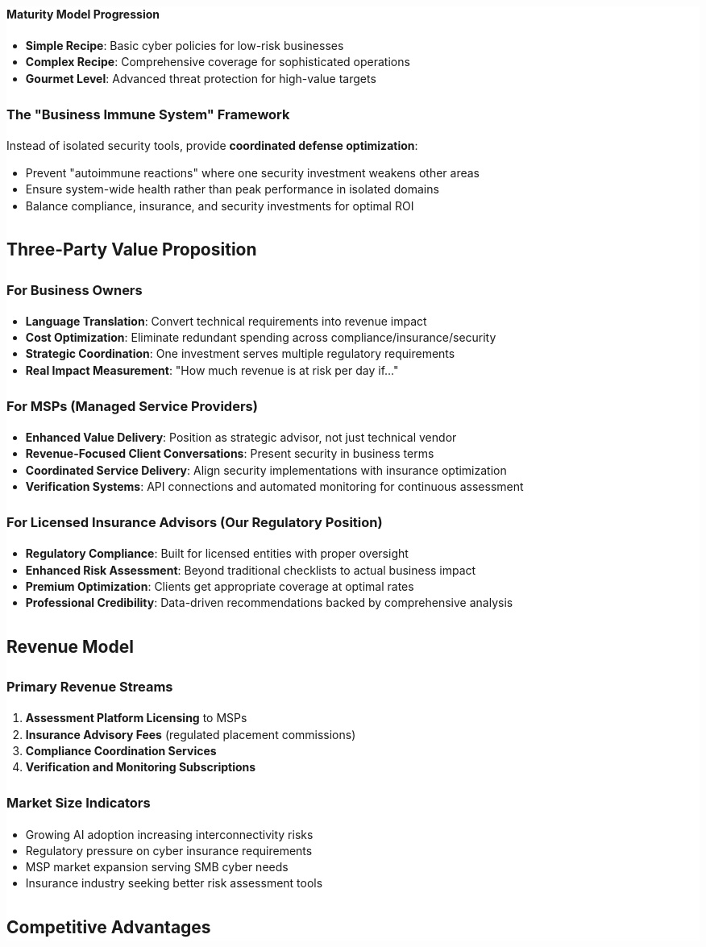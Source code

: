 #### Maturity Model Progression
- **Simple Recipe**: Basic cyber policies for low-risk businesses
- **Complex Recipe**: Comprehensive coverage for sophisticated operations
- **Gourmet Level**: Advanced threat protection for high-value targets

### The "Business Immune System" Framework
Instead of isolated security tools, provide **coordinated defense optimization**:
- Prevent "autoimmune reactions" where one security investment weakens other areas
- Ensure system-wide health rather than peak performance in isolated domains
- Balance compliance, insurance, and security investments for optimal ROI

## Three-Party Value Proposition

### For Business Owners
- **Language Translation**: Convert technical requirements into revenue impact
- **Cost Optimization**: Eliminate redundant spending across compliance/insurance/security
- **Strategic Coordination**: One investment serves multiple regulatory requirements
- **Real Impact Measurement**: "How much revenue is at risk per day if..."

### For MSPs (Managed Service Providers)
- **Enhanced Value Delivery**: Position as strategic advisor, not just technical vendor
- **Revenue-Focused Client Conversations**: Present security in business terms
- **Coordinated Service Delivery**: Align security implementations with insurance optimization
- **Verification Systems**: API connections and automated monitoring for continuous assessment

### For Licensed Insurance Advisors (Our Regulatory Position)
- **Regulatory Compliance**: Built for licensed entities with proper oversight
- **Enhanced Risk Assessment**: Beyond traditional checklists to actual business impact
- **Premium Optimization**: Clients get appropriate coverage at optimal rates
- **Professional Credibility**: Data-driven recommendations backed by comprehensive analysis

## Revenue Model

### Primary Revenue Streams
1. **Assessment Platform Licensing** to MSPs
2. **Insurance Advisory Fees** (regulated placement commissions)
3. **Compliance Coordination Services**
4. **Verification and Monitoring Subscriptions**

### Market Size Indicators
- Growing AI adoption increasing interconnectivity risks
- Regulatory pressure on cyber insurance requirements
- MSP market expansion serving SMB cyber needs
- Insurance industry seeking better risk assessment tools

## Competitive Advantages
